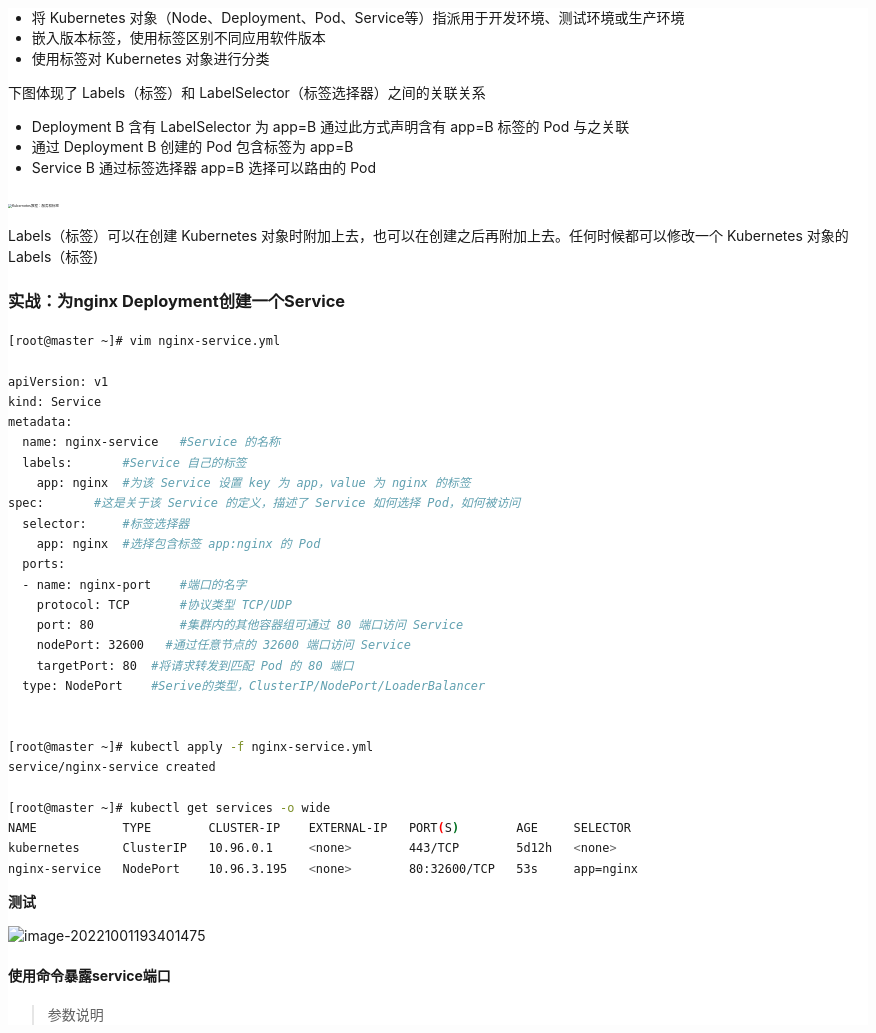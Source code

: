 - 将 Kubernetes 对象（Node、Deployment、Pod、Service等）指派用于开发环境、测试环境或生产环境
- 嵌入版本标签，使用标签区别不同应用软件版本
- 使用标签对 Kubernetes 对象进行分类

下图体现了 Labels（标签）和 LabelSelector（标签选择器）之间的关联关系

- Deployment B 含有 LabelSelector 为 app=B 通过此方式声明含有 app=B 标签的 Pod 与之关联
- 通过 Deployment B 创建的 Pod 包含标签为 app=B
- Service B 通过标签选择器 app=B 选择可以路由的 Pod

<img src="https://raw.githubusercontent.com/YuyanCai/imagebed/main/module_04_labels.3255e3d0.svg" alt="Kubernetes教程：服务和标签" style="zoom: 25%;" />

Labels（标签）可以在创建 Kubernetes 对象时附加上去，也可以在创建之后再附加上去。任何时候都可以修改一个 Kubernetes 对象的 Labels（标签)

### 实战：为nginx Deployment创建一个Service

```sh
[root@master ~]# vim nginx-service.yml

apiVersion: v1
kind: Service
metadata:
  name: nginx-service	#Service 的名称
  labels:     	#Service 自己的标签
    app: nginx	#为该 Service 设置 key 为 app，value 为 nginx 的标签
spec:	    #这是关于该 Service 的定义，描述了 Service 如何选择 Pod，如何被访问
  selector:	    #标签选择器
    app: nginx	#选择包含标签 app:nginx 的 Pod
  ports:
  - name: nginx-port	#端口的名字
    protocol: TCP	    #协议类型 TCP/UDP
    port: 80	        #集群内的其他容器组可通过 80 端口访问 Service
    nodePort: 32600   #通过任意节点的 32600 端口访问 Service
    targetPort: 80	#将请求转发到匹配 Pod 的 80 端口
  type: NodePort	#Serive的类型，ClusterIP/NodePort/LoaderBalancer


[root@master ~]# kubectl apply -f nginx-service.yml
service/nginx-service created

[root@master ~]# kubectl get services -o wide
NAME            TYPE        CLUSTER-IP    EXTERNAL-IP   PORT(S)        AGE     SELECTOR
kubernetes      ClusterIP   10.96.0.1     <none>        443/TCP        5d12h   <none>
nginx-service   NodePort    10.96.3.195   <none>        80:32600/TCP   53s     app=nginx
```

**测试**

![image-20221001193401475](https://raw.githubusercontent.com/YuyanCai/imagebed/main/image-20221001193401475.png)

#### 使用命令暴露service端口

> 参数说明
